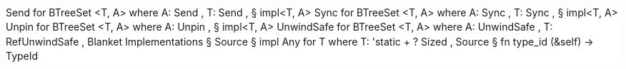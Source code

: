 Send
for
BTreeSet
<T, A>
where
    A:
Send
,
    T:
Send
,
§
impl<T, A>
Sync
for
BTreeSet
<T, A>
where
    A:
Sync
,
    T:
Sync
,
§
impl<T, A>
Unpin
for
BTreeSet
<T, A>
where
    A:
Unpin
,
§
impl<T, A>
UnwindSafe
for
BTreeSet
<T, A>
where
    A:
UnwindSafe
,
    T:
RefUnwindSafe
,
Blanket Implementations
§
Source
§
impl<T>
Any
for T
where
    T: 'static + ?
Sized
,
Source
§
fn
type_id
(&self) ->
TypeId